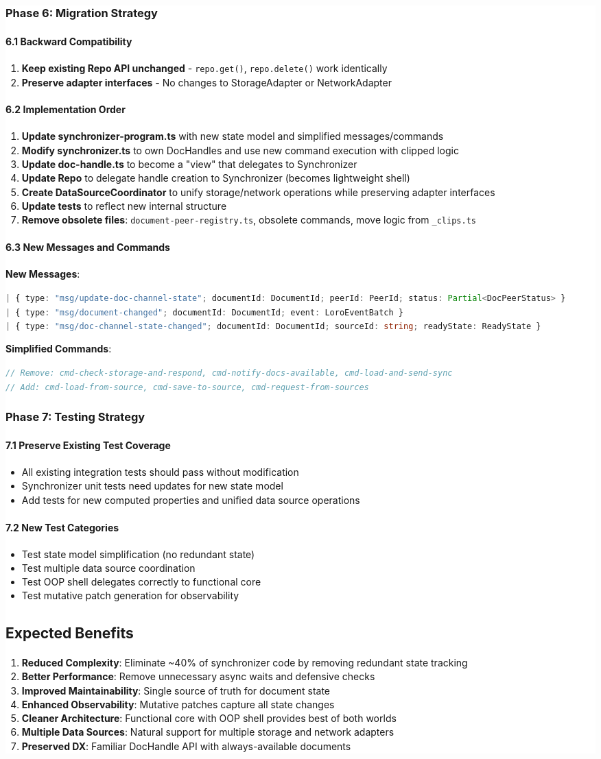### Phase 6: Migration Strategy

#### 6.1 Backward Compatibility

1. **Keep existing Repo API unchanged** - `repo.get()`, `repo.delete()` work identically
2. **Preserve adapter interfaces** - No changes to StorageAdapter or NetworkAdapter

#### 6.2 Implementation Order

1. **Update synchronizer-program.ts** with new state model and simplified messages/commands
2. **Modify synchronizer.ts** to own DocHandles and use new command execution with clipped logic
3. **Update doc-handle.ts** to become a "view" that delegates to Synchronizer
4. **Update Repo** to delegate handle creation to Synchronizer (becomes lightweight shell)
5. **Create DataSourceCoordinator** to unify storage/network operations while preserving adapter interfaces
6. **Update tests** to reflect new internal structure
7. **Remove obsolete files**: `document-peer-registry.ts`, obsolete commands, move logic from `_clips.ts`

#### 6.3 New Messages and Commands

**New Messages**:
```typescript
| { type: "msg/update-doc-channel-state"; documentId: DocumentId; peerId: PeerId; status: Partial<DocPeerStatus> }
| { type: "msg/document-changed"; documentId: DocumentId; event: LoroEventBatch }
| { type: "msg/doc-channel-state-changed"; documentId: DocumentId; sourceId: string; readyState: ReadyState }
```

**Simplified Commands**:
```typescript
// Remove: cmd-check-storage-and-respond, cmd-notify-docs-available, cmd-load-and-send-sync
// Add: cmd-load-from-source, cmd-save-to-source, cmd-request-from-sources
```

### Phase 7: Testing Strategy

#### 7.1 Preserve Existing Test Coverage

- All existing integration tests should pass without modification
- Synchronizer unit tests need updates for new state model
- Add tests for new computed properties and unified data source operations

#### 7.2 New Test Categories

- Test state model simplification (no redundant state)
- Test multiple data source coordination
- Test OOP shell delegates correctly to functional core
- Test mutative patch generation for observability

## Expected Benefits

1. **Reduced Complexity**: Eliminate ~40% of synchronizer code by removing redundant state tracking
2. **Better Performance**: Remove unnecessary async waits and defensive checks
3. **Improved Maintainability**: Single source of truth for document state
4. **Enhanced Observability**: Mutative patches capture all state changes
5. **Cleaner Architecture**: Functional core with OOP shell provides best of both worlds
6. **Multiple Data Sources**: Natural support for multiple storage and network adapters
7. **Preserved DX**: Familiar DocHandle API with always-available documents
